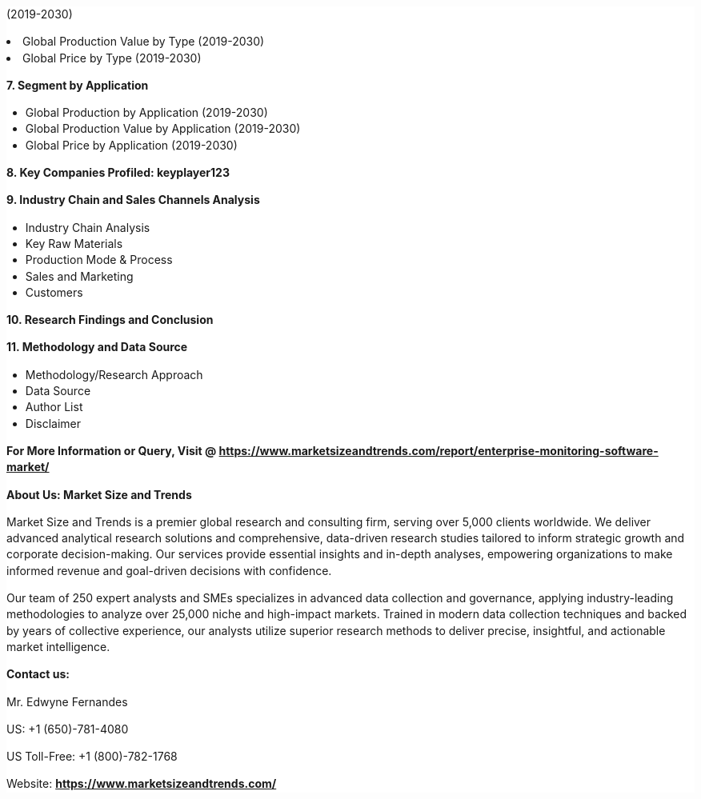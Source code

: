 (2019-2030)</li><li>Global Production Value by Type (2019-2030)</li><li>Global Price by Type (2019-2030)</li></ul><p><strong>7. Segment by Application</strong></p><ul><li>Global Production by Application (2019-2030)</li><li>Global Production Value by Application (2019-2030)</li><li>Global Price by Application (2019-2030)</li></ul><p><strong>8. Key Companies Profiled: keyplayer123</strong></p><p><strong>9. Industry Chain and Sales Channels Analysis</strong></p><ul><li>Industry Chain Analysis</li><li>Key Raw Materials</li><li>Production Mode &amp; Process</li><li>Sales and Marketing</li><li>Customers</li></ul><p><strong>10. Research Findings and Conclusion</strong></p><p><strong>11. Methodology and Data Source</strong></p><ul><li>Methodology/Research Approach</li><li>Data Source</li><li>Author List</li><li>Disclaimer</li></ul></p><p><strong>For More Information or Query, Visit @ <a href="https://www.marketsizeandtrends.com/report/enterprise-monitoring-software-market/">https://www.marketsizeandtrends.com/report/enterprise-monitoring-software-market/</a></strong></p><p><strong>About Us: Market Size and Trends</strong></p><p>Market Size and Trends is a premier global research and consulting firm, serving over 5,000 clients worldwide. We deliver advanced analytical research solutions and comprehensive, data-driven research studies tailored to inform strategic growth and corporate decision-making. Our services provide essential insights and in-depth analyses, empowering organizations to make informed revenue and goal-driven decisions with confidence.</p><p>Our team of 250 expert analysts and SMEs specializes in advanced data collection and governance, applying industry-leading methodologies to analyze over 25,000 niche and high-impact markets. Trained in modern data collection techniques and backed by years of collective experience, our analysts utilize superior research methods to deliver precise, insightful, and actionable market intelligence.</p><p><strong>Contact us:</strong></p><p>Mr. Edwyne Fernandes</p><p>US: +1 (650)-781-4080</p><p>US Toll-Free: +1 (800)-782-1768</p><p>Website: <strong><a href="https://www.marketsizeandtrends.com/">https://www.marketsizeandtrends.com/</a></strong></p>
